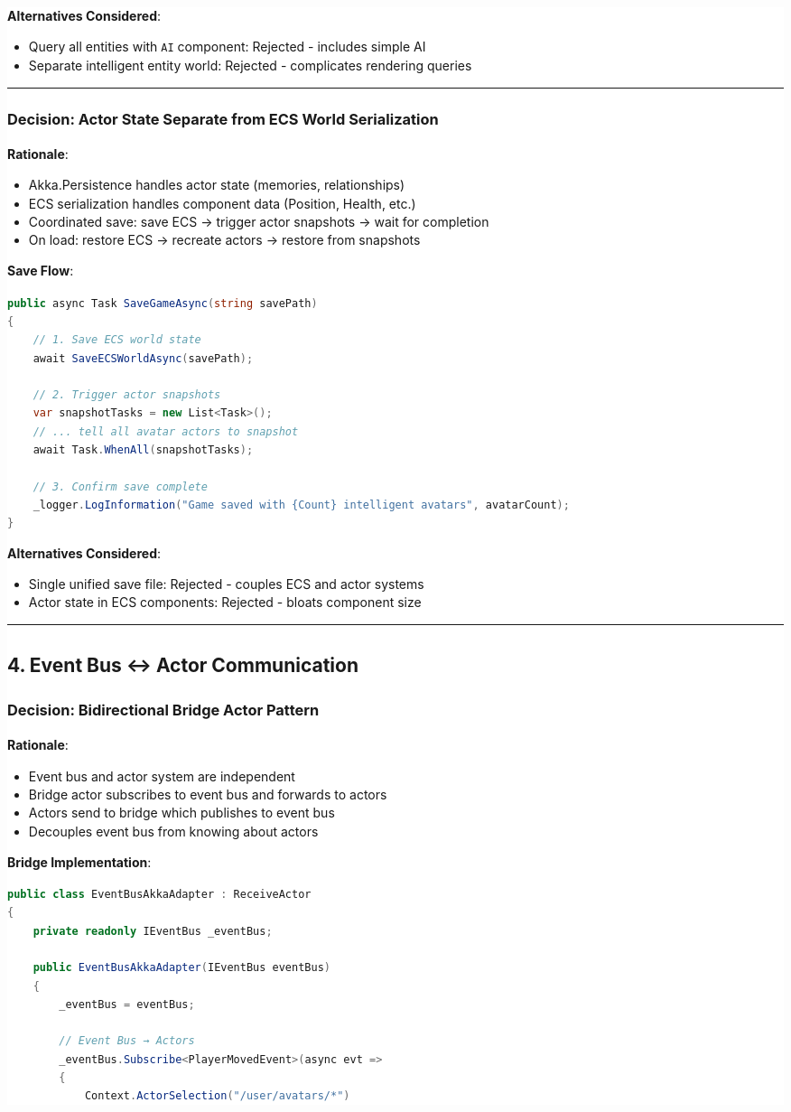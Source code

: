 **Alternatives Considered**:

- Query all entities with `AI` component: Rejected - includes simple AI
- Separate intelligent entity world: Rejected - complicates rendering queries

---

### Decision: Actor State Separate from ECS World Serialization

**Rationale**:

- Akka.Persistence handles actor state (memories, relationships)
- ECS serialization handles component data (Position, Health, etc.)
- Coordinated save: save ECS → trigger actor snapshots → wait for completion
- On load: restore ECS → recreate actors → restore from snapshots

**Save Flow**:

```csharp
public async Task SaveGameAsync(string savePath)
{
    // 1. Save ECS world state
    await SaveECSWorldAsync(savePath);

    // 2. Trigger actor snapshots
    var snapshotTasks = new List<Task>();
    // ... tell all avatar actors to snapshot
    await Task.WhenAll(snapshotTasks);

    // 3. Confirm save complete
    _logger.LogInformation("Game saved with {Count} intelligent avatars", avatarCount);
}
```

**Alternatives Considered**:

- Single unified save file: Rejected - couples ECS and actor systems
- Actor state in ECS components: Rejected - bloats component size

---

## 4. Event Bus ↔ Actor Communication

### Decision: Bidirectional Bridge Actor Pattern

**Rationale**:

- Event bus and actor system are independent
- Bridge actor subscribes to event bus and forwards to actors
- Actors send to bridge which publishes to event bus
- Decouples event bus from knowing about actors

**Bridge Implementation**:

```csharp
public class EventBusAkkaAdapter : ReceiveActor
{
    private readonly IEventBus _eventBus;

    public EventBusAkkaAdapter(IEventBus eventBus)
    {
        _eventBus = eventBus;

        // Event Bus → Actors
        _eventBus.Subscribe<PlayerMovedEvent>(async evt =>
        {
            Context.ActorSelection("/user/avatars/*")
```